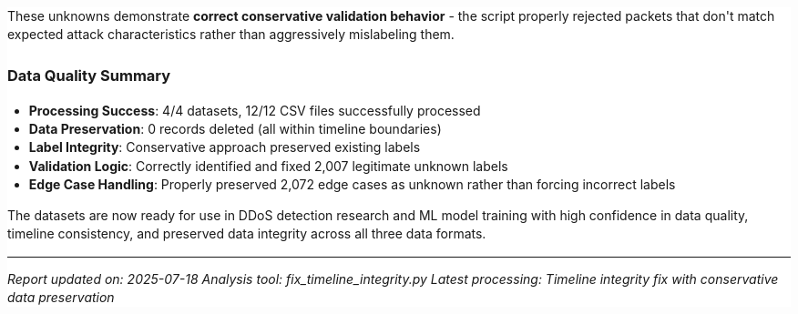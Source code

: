 These unknowns demonstrate **correct conservative validation behavior** - the script properly rejected packets that don't match expected attack characteristics rather than aggressively mislabeling them.

### Data Quality Summary
- **Processing Success**: 4/4 datasets, 12/12 CSV files successfully processed
- **Data Preservation**: 0 records deleted (all within timeline boundaries)
- **Label Integrity**: Conservative approach preserved existing labels
- **Validation Logic**: Correctly identified and fixed 2,007 legitimate unknown labels
- **Edge Case Handling**: Properly preserved 2,072 edge cases as unknown rather than forcing incorrect labels

The datasets are now ready for use in DDoS detection research and ML model training with high confidence in data quality, timeline consistency, and preserved data integrity across all three data formats.

---
*Report updated on: 2025-07-18*
*Analysis tool: fix_timeline_integrity.py*
*Latest processing: Timeline integrity fix with conservative data preservation*